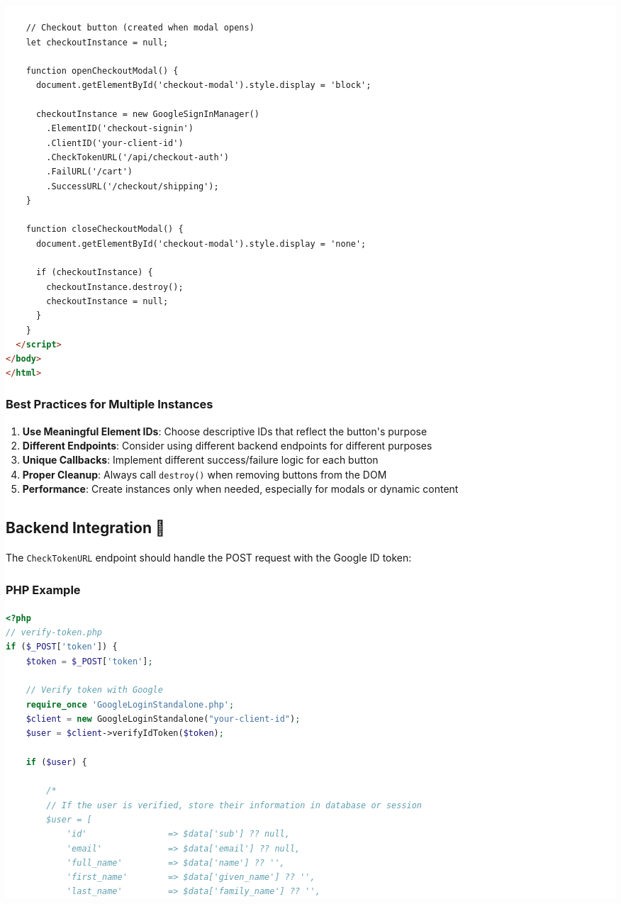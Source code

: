 ```html

    // Checkout button (created when modal opens)
    let checkoutInstance = null;
    
    function openCheckoutModal() {
      document.getElementById('checkout-modal').style.display = 'block';
      
      checkoutInstance = new GoogleSignInManager()
        .ElementID('checkout-signin')
        .ClientID('your-client-id')
        .CheckTokenURL('/api/checkout-auth')
        .FailURL('/cart')
        .SuccessURL('/checkout/shipping');
    }
    
    function closeCheckoutModal() {
      document.getElementById('checkout-modal').style.display = 'none';
      
      if (checkoutInstance) {
        checkoutInstance.destroy();
        checkoutInstance = null;
      }
    }
  </script>
</body>
</html>
```

### Best Practices for Multiple Instances

1. **Use Meaningful Element IDs**: Choose descriptive IDs that reflect the button's purpose
2. **Different Endpoints**: Consider using different backend endpoints for different purposes
3. **Unique Callbacks**: Implement different success/failure logic for each button
4. **Proper Cleanup**: Always call `destroy()` when removing buttons from the DOM
5. **Performance**: Create instances only when needed, especially for modals or dynamic content

## Backend Integration 🔧

The `CheckTokenURL` endpoint should handle the POST request with the Google ID token:

### PHP Example

```php
<?php
// verify-token.php
if ($_POST['token']) {
    $token = $_POST['token'];
    
    // Verify token with Google
    require_once 'GoogleLoginStandalone.php';
    $client = new GoogleLoginStandalone("your-client-id");
    $user = $client->verifyIdToken($token);
    
    if ($user) {

        /*       
        // If the user is verified, store their information in database or session
        $user = [
            'id'                => $data['sub'] ?? null,
            'email'             => $data['email'] ?? null,
            'full_name'         => $data['name'] ?? '',
            'first_name'        => $data['given_name'] ?? '',
            'last_name'         => $data['family_name'] ?? '',
```